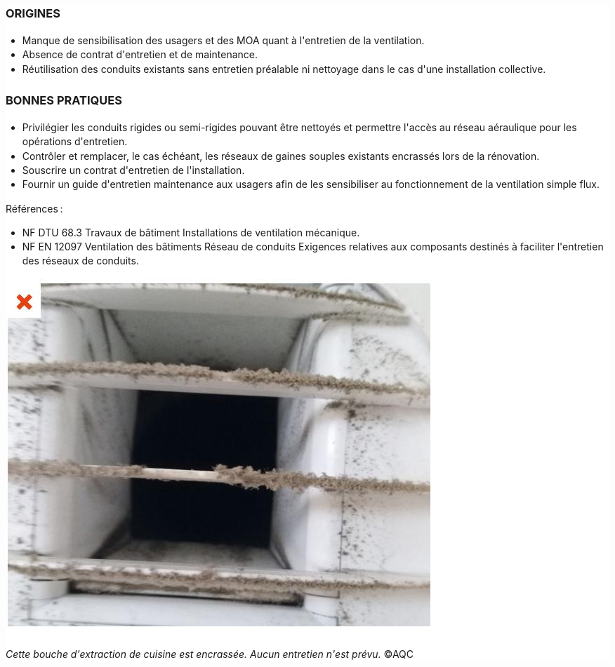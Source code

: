 ### **ORIGINES**

- Manque de sensibilisation des usagers et des MOA quant à l'entretien de la ventilation.
- Absence de contrat d'entretien et de maintenance.
- Réutilisation des conduits existants sans entretien préalable ni nettoyage dans le cas d'une installation collective.

### **BONNES PRATIQUES**

- Privilégier les conduits rigides ou semi-rigides pouvant être nettoyés et permettre l'accès au réseau aéraulique pour les opérations d'entretien.
- Contrôler et remplacer, le cas échéant, les réseaux de gaines souples existants encrassés lors de la rénovation.
- Souscrire un contrat d'entretien de l'installation.
- Fournir un guide d'entretien maintenance aux usagers afin de les sensibiliser au fonctionnement de la ventilation simple flux.

Références :

- NF DTU 68.3 Travaux de bâtiment Installations de ventilation mécanique.
- NF EN 12097 Ventilation des bâtiments Réseau de conduits Exigences relatives aux composants destinés à faciliter l'entretien des réseaux de conduits.

![](<images/Ventilation simple flux en rénovation - 12 enseignements à connaître/_page_22_Picture_21.jpeg>)

*Cette bouche d'extraction de cuisine est encrassée. Aucun entretien n'est prévu.* ©AQC
